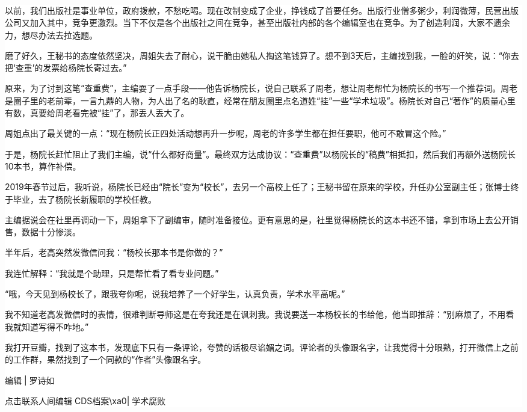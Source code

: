 以前，我们出版社是事业单位，政府拨款，不愁吃喝。现在改制变成了企业，挣钱成了首要任务。出版行业僧多粥少，利润微薄，民营出版公司又加入其中，竞争更激烈。当下不仅是各个出版社之间在竞争，甚至出版社内部的各个编辑室也在竞争。为了创造利润，大家不遗余力，想尽办法去拉选题。

磨了好久，王秘书的态度依然坚决，周姐失去了耐心，说干脆由她私人掏这笔钱算了。想不到3天后，主编找到我，一脸的奸笑，说：“你去把‘查重’的发票给杨院长寄过去。”

原来，为了讨到这笔“查重费”，主编耍了一点手段——他告诉杨院长，说自己联系了周老，想让周老帮忙为杨院长的书写一个推荐词。周老是圈子里的老前辈，一言九鼎的人物，为人出了名的耿直，经常在朋友圈里点名道姓“挂”一些“学术垃圾”。杨院长对自己“著作”的质量心里有数，真要给周老看完被“挂”了，那丢人丢大了。

周姐点出了最关键的一点：“现在杨院长正四处活动想再升一步呢，周老的许多学生都在担任要职，他可不敢冒这个险。”

于是，杨院长赶忙阻止了我们主编，说“什么都好商量”。最终双方达成协议：“查重费”以杨院长的“稿费”相抵扣，然后我们再额外送杨院长10本书，算作补偿。 

2019年春节过后，我听说，杨院长已经由“院长”变为“校长”，去另一个高校上任了；王秘书留在原来的学校，升任办公室副主任；张博士终于毕业，去了杨院长新履职的学校任教。

主编据说会在社里再调动一下，周姐拿下了副编审，随时准备接位。更有意思的是，社里觉得杨院长的这本书还不错，拿到市场上去公开销售，数据十分惨淡。

半年后，老高突然发微信问我：“杨校长那本书是你做的？”

我连忙解释：“我就是个助理，只是帮忙看了看专业问题。”

“哦，今天见到杨校长了，跟我夸你呢，说我培养了一个好学生，认真负责，学术水平高呢。”

我不知道老高发微信时的表情，很难判断导师这是在夸我还是在讽刺我。我说要送一本杨校长的书给他，他当即推辞：“别麻烦了，不用看我就知道写得不咋地。”

我打开豆瓣，找到了这本书，发现底下只有一条评论，夸赞的话极尽谄媚之词。评论者的头像跟名字，让我觉得十分眼熟，打开微信上之前的工作群，果然找到了一个同款的“作者”头像跟名字。

编辑 | 罗诗如 

点击联系人间编辑    CDS档案\xa0| 学术腐败 

